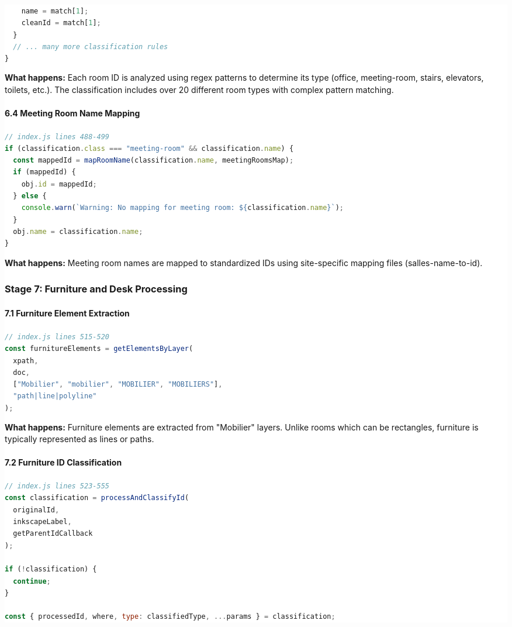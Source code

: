 ```javascript
    name = match[1];
    cleanId = match[1];
  }
  // ... many more classification rules
}
```

**What happens:** Each room ID is analyzed using regex patterns to determine its type (office, meeting-room, stairs, elevators, toilets, etc.). The classification includes over 20 different room types with complex pattern matching.

#### 6.4 Meeting Room Name Mapping
```javascript
// index.js lines 488-499
if (classification.class === "meeting-room" && classification.name) {
  const mappedId = mapRoomName(classification.name, meetingRoomsMap);
  if (mappedId) {
    obj.id = mappedId;
  } else {
    console.warn(`Warning: No mapping for meeting room: ${classification.name}`);
  }
  obj.name = classification.name;
}
```

**What happens:** Meeting room names are mapped to standardized IDs using site-specific mapping files (salles-name-to-id).

### Stage 7: Furniture and Desk Processing

#### 7.1 Furniture Element Extraction
```javascript
// index.js lines 515-520
const furnitureElements = getElementsByLayer(
  xpath,
  doc,
  ["Mobilier", "mobilier", "MOBILIER", "MOBILIERS"],
  "path|line|polyline"
);
```

**What happens:** Furniture elements are extracted from "Mobilier" layers. Unlike rooms which can be rectangles, furniture is typically represented as lines or paths.

#### 7.2 Furniture ID Classification
```javascript
// index.js lines 523-555
const classification = processAndClassifyId(
  originalId,
  inkscapeLabel,
  getParentIdCallback
);

if (!classification) {
  continue;
}

const { processedId, where, type: classifiedType, ...params } = classification;
```
